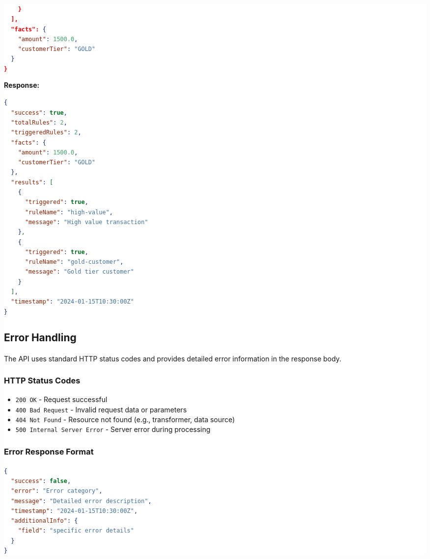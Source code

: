 ```json
    }
  ],
  "facts": {
    "amount": 1500.0,
    "customerTier": "GOLD"
  }
}
```

**Response:**
```json
{
  "success": true,
  "totalRules": 2,
  "triggeredRules": 2,
  "facts": {
    "amount": 1500.0,
    "customerTier": "GOLD"
  },
  "results": [
    {
      "triggered": true,
      "ruleName": "high-value",
      "message": "High value transaction"
    },
    {
      "triggered": true,
      "ruleName": "gold-customer",
      "message": "Gold tier customer"
    }
  ],
  "timestamp": "2024-01-15T10:30:00Z"
}
```

## Error Handling

The API uses standard HTTP status codes and provides detailed error information in the response body.

### HTTP Status Codes

- `200 OK` - Request successful
- `400 Bad Request` - Invalid request data or parameters
- `404 Not Found` - Resource not found (e.g., transformer, data source)
- `500 Internal Server Error` - Server error during processing

### Error Response Format

```json
{
  "success": false,
  "error": "Error category",
  "message": "Detailed error description",
  "timestamp": "2024-01-15T10:30:00Z",
  "additionalInfo": {
    "field": "specific error details"
  }
}
```
